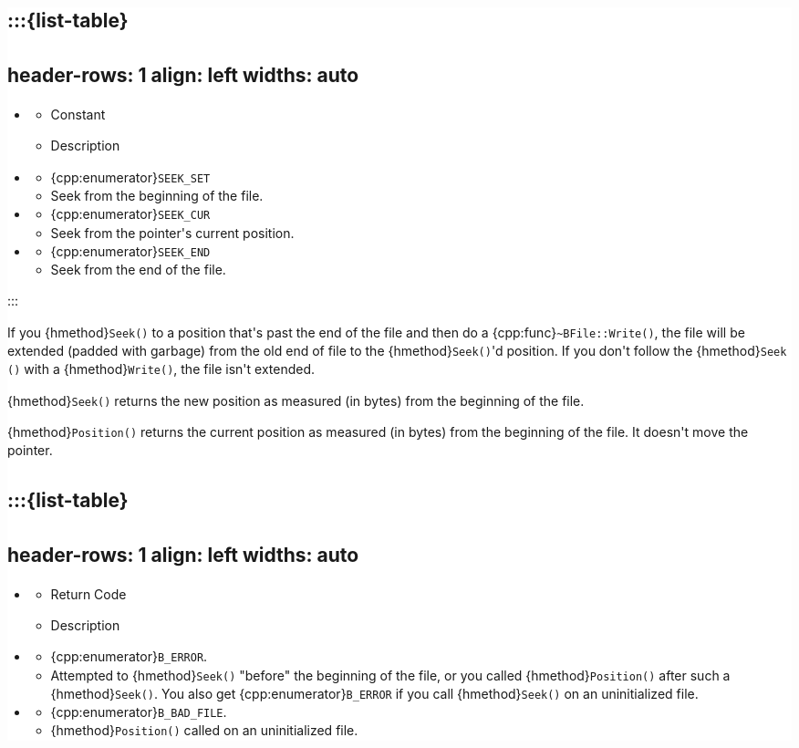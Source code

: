 :::{list-table}
---
header-rows: 1
align: left
widths: auto
---
-
	- Constant

	- Description

-
	- {cpp:enumerator}`SEEK_SET`
	- Seek from the beginning of the file.
-
	- {cpp:enumerator}`SEEK_CUR`
	- Seek from the pointer's current position.
-
	- {cpp:enumerator}`SEEK_END`
	- Seek from the end of the file.

:::

If you {hmethod}`Seek()` to a position that's past the end of the file and
then do a {cpp:func}`~BFile::Write()`, the file will be extended (padded
with garbage) from the old end of file to the {hmethod}`Seek()`'d position.
If you don't follow the {hmethod}`Seek()` with a {hmethod}`Write()`, the
file isn't extended.

{hmethod}`Seek()` returns the new position as measured (in bytes) from the
beginning of the file.

{hmethod}`Position()` returns the current position as measured (in bytes)
from the beginning of the file. It doesn't move the pointer.

:::{list-table}
---
header-rows: 1
align: left
widths: auto
---
-
	- Return Code

	- Description

-
	- {cpp:enumerator}`B_ERROR`.
	- Attempted to {hmethod}`Seek()` "before" the beginning of the file, or you
		called {hmethod}`Position()` after such a {hmethod}`Seek()`. You also get
		{cpp:enumerator}`B_ERROR` if you call {hmethod}`Seek()` on an uninitialized
		file.
-
	- {cpp:enumerator}`B_BAD_FILE`.
	- {hmethod}`Position()` called on an uninitialized file.
